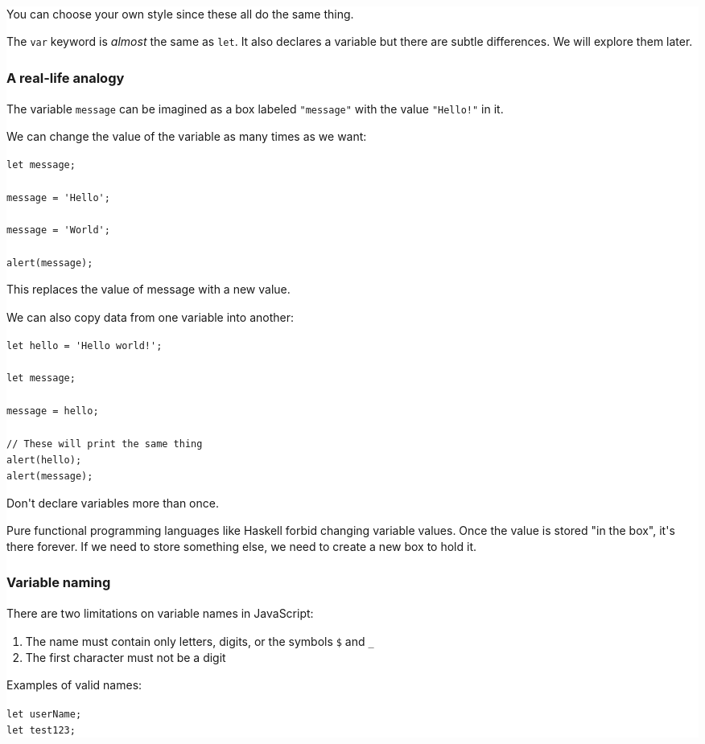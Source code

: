 You can choose your own style since these all do the same thing.

The `var` keyword is *almost* the same as `let`. It also declares a variable but there are subtle differences. We will explore them later.

### A real-life analogy

The variable `message` can be imagined as a box labeled `"message"` with the value `"Hello!"` in it.

We can change the value of the variable as many times as we want:

```
let message;

message = 'Hello';

message = 'World';

alert(message);
```

This replaces the value of message with a new value.

We can also copy data from one variable into another:

```
let hello = 'Hello world!';

let message;

message = hello;

// These will print the same thing
alert(hello);
alert(message);
```

Don't declare variables more than once.

Pure functional programming languages like Haskell forbid changing variable values. Once the value is stored "in the box", it's there forever. If we need to store something else, we need to create a new box to hold it.

### Variable naming

There are two limitations on variable names in JavaScript:

1) The name must contain only letters, digits, or the symbols `$` and `_`
2) The first character must not be a digit

Examples of valid names:

```
let userName;
let test123;
```

